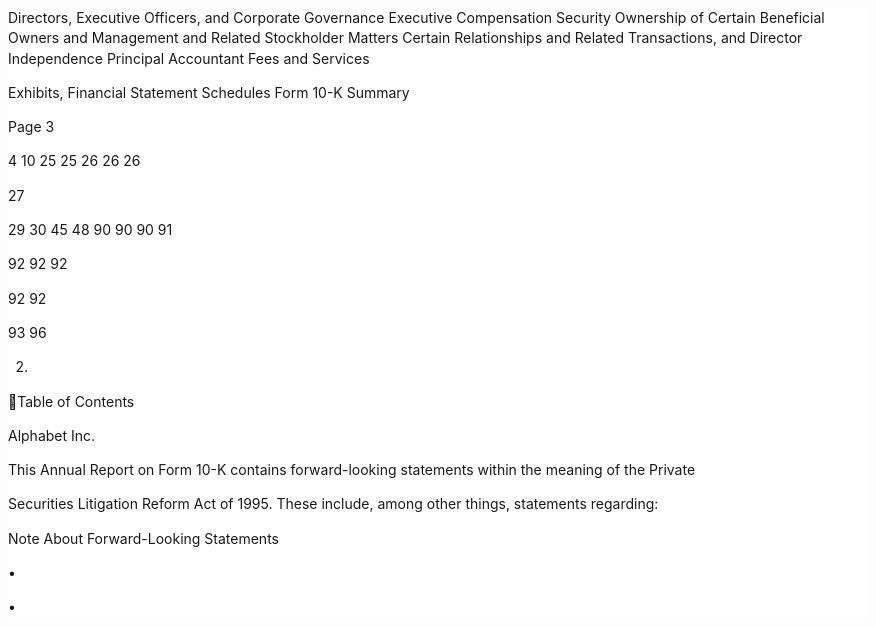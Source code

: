 Directors, Executive Officers, and Corporate Governance
Executive Compensation
Security Ownership of Certain Beneficial Owners and Management and Related Stockholder
Matters
Certain Relationships and Related Transactions, and Director Independence
Principal Accountant Fees and Services

Exhibits, Financial Statement Schedules
Form 10-K Summary

Page
3

4
10
25
25
26
26
26

27

29
30
45
48
90
90
90
91

92
92
92

92
92

93
96

2.

Table of Contents

Alphabet Inc.

This  Annual  Report  on  Form  10-K  contains  forward-looking  statements  within  the  meaning  of  the  Private

Securities Litigation Reform Act of 1995. These include, among other things, statements regarding:

Note About Forward-Looking Statements

•

•
